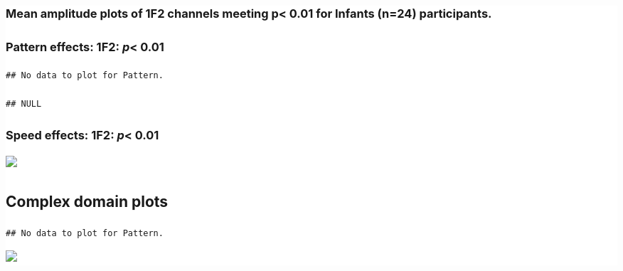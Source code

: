 ### Mean amplitude plots of 1F2 channels meeting p&lt; 0.01 for Infants (n=24) participants.

### Pattern effects: 1F2: *p*&lt; 0.01

    ## No data to plot for Pattern.

    ## NULL

### Speed effects: 1F2: *p*&lt; 0.01

![](/Users/rick/github/gilmore-lab/infant-moco-eeg/analysis/results/1F2/1F2-by-channel-across-participants_files/figure-markdown_github-ascii_identifiers/figX-vector-amplitude-barplots-speed-1.png)

Complex domain plots
--------------------

    ## No data to plot for Pattern.

![](/Users/rick/github/gilmore-lab/infant-moco-eeg/analysis/results/1F2/1F2-by-channel-across-participants_files/figure-markdown_github-ascii_identifiers/figX-complex-domain-speed-1.png)
